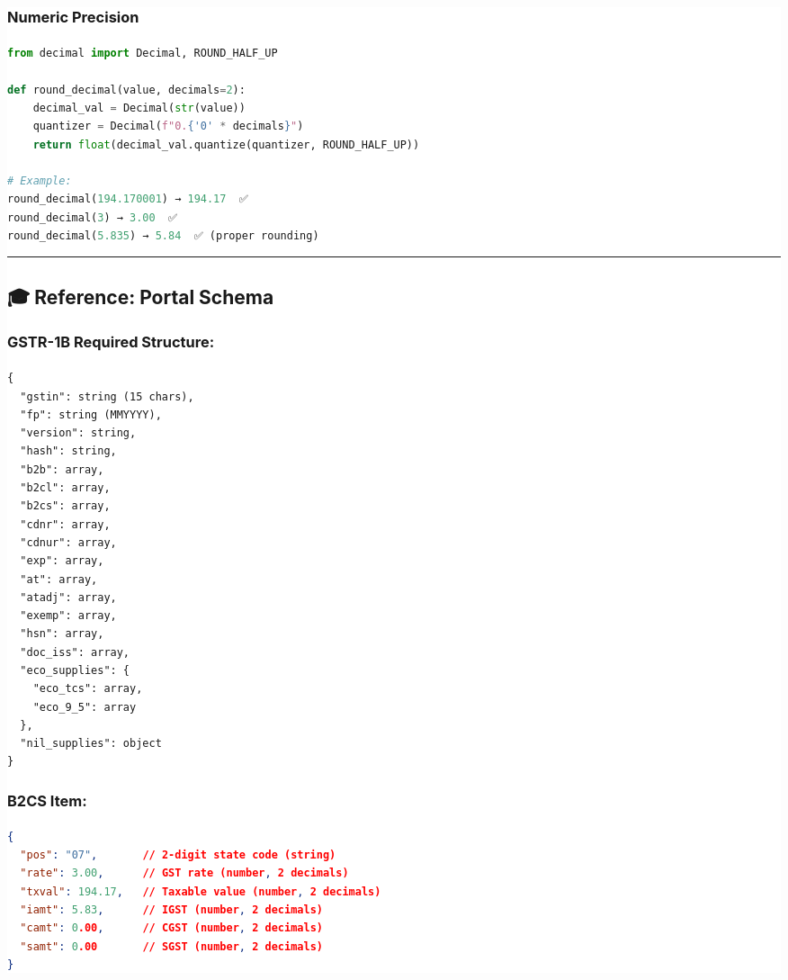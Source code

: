 ### Numeric Precision

```python
from decimal import Decimal, ROUND_HALF_UP

def round_decimal(value, decimals=2):
    decimal_val = Decimal(str(value))
    quantizer = Decimal(f"0.{'0' * decimals}")
    return float(decimal_val.quantize(quantizer, ROUND_HALF_UP))

# Example:
round_decimal(194.170001) → 194.17  ✅
round_decimal(3) → 3.00  ✅
round_decimal(5.835) → 5.84  ✅ (proper rounding)
```

---

## 🎓 Reference: Portal Schema

### GSTR-1B Required Structure:
```
{
  "gstin": string (15 chars),
  "fp": string (MMYYYY),
  "version": string,
  "hash": string,
  "b2b": array,
  "b2cl": array,
  "b2cs": array,
  "cdnr": array,
  "cdnur": array,
  "exp": array,
  "at": array,
  "atadj": array,
  "exemp": array,
  "hsn": array,
  "doc_iss": array,
  "eco_supplies": {
    "eco_tcs": array,
    "eco_9_5": array
  },
  "nil_supplies": object
}
```

### B2CS Item:
```json
{
  "pos": "07",       // 2-digit state code (string)
  "rate": 3.00,      // GST rate (number, 2 decimals)
  "txval": 194.17,   // Taxable value (number, 2 decimals)
  "iamt": 5.83,      // IGST (number, 2 decimals)
  "camt": 0.00,      // CGST (number, 2 decimals)
  "samt": 0.00       // SGST (number, 2 decimals)
}
```
